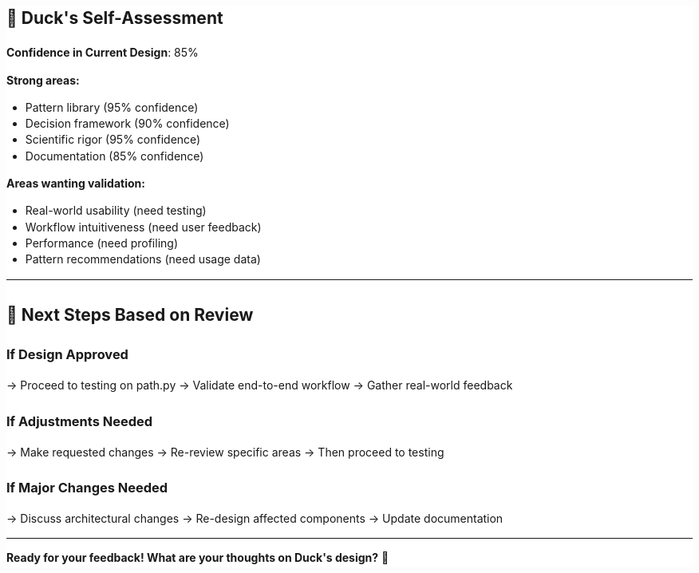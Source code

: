 ## 🦆 Duck's Self-Assessment

**Confidence in Current Design**: 85%

**Strong areas:**
- Pattern library (95% confidence)
- Decision framework (90% confidence)
- Scientific rigor (95% confidence)
- Documentation (85% confidence)

**Areas wanting validation:**
- Real-world usability (need testing)
- Workflow intuitiveness (need user feedback)
- Performance (need profiling)
- Pattern recommendations (need usage data)

---

## 🎯 Next Steps Based on Review

### **If Design Approved**
→ Proceed to testing on path.py
→ Validate end-to-end workflow
→ Gather real-world feedback

### **If Adjustments Needed**
→ Make requested changes
→ Re-review specific areas
→ Then proceed to testing

### **If Major Changes Needed**
→ Discuss architectural changes
→ Re-design affected components
→ Update documentation

---

**Ready for your feedback! What are your thoughts on Duck's design?** 🦆

